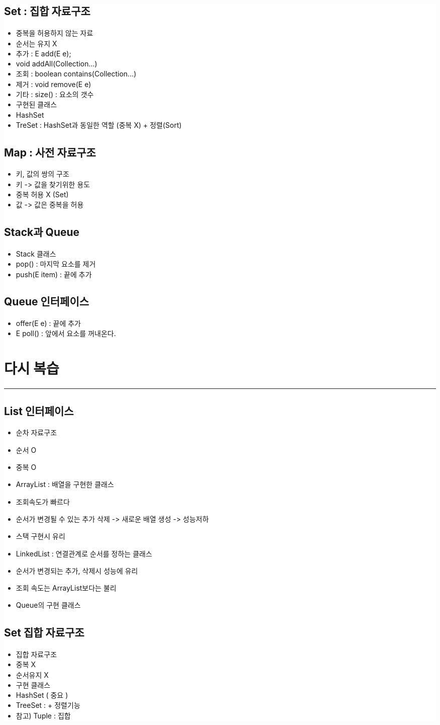 ## Set : 집합 자료구조 
* 중복을 허용하지 않는 자료
* 순서는 유지 X 
* 추가 : E add(E e);
* void addAll(Collection...)
* 조회 : boolean contains(Collection...)
* 제거 : void remove(E e)
* 기타 : size() : 요소의 갯수
* 구현된 클래스
* HashSet
* TreSet : HashSet과 동일한 역할 (중복 X) + 정렬(Sort)

## Map : 사전 자료구조 
* 키, 값의 쌍의 구조
* 키 -> 값을 찾기위한 용도
* 중복 허용 X (Set)
* 값 -> 값은 중복을 허용

## Stack과 Queue
* Stack 클래스 
* pop() : 마지막 요소를 제거
* push(E item) : 끝에 추가

## Queue 인터페이스
* offer(E e) : 끝에 추가
* E poll() : 앞에서 요소를 꺼내온다.


# 다시 복습 

* * * 

## List 인터페이스
* 순차 자료구조
* 순서 O
* 중복 O
* ArrayList : 배열을 구현한 클래스
* 조회속도가 빠르다 
* 순서가 변경될 수 있는 추가 삭제 -> 새로운 배열 생성 -> 성능저하 
* 스택 구현시 유리

* LinkedList : 연결관계로 순서를 정하는 클래스
* 순서가 변경되는 추가, 삭제시 성능에 유리
* 조회 속도는 ArrayList보다는 불리
* Queue의 구현 클래스 

## Set 집합 자료구조
* 집합 자료구조
* 중복 X 
* 순서유지 X
* 구현 클래스
* HashSet ( 중요 ) 
* TreeSet : + 정렬기능 
* 참고) Tuple : 집합
